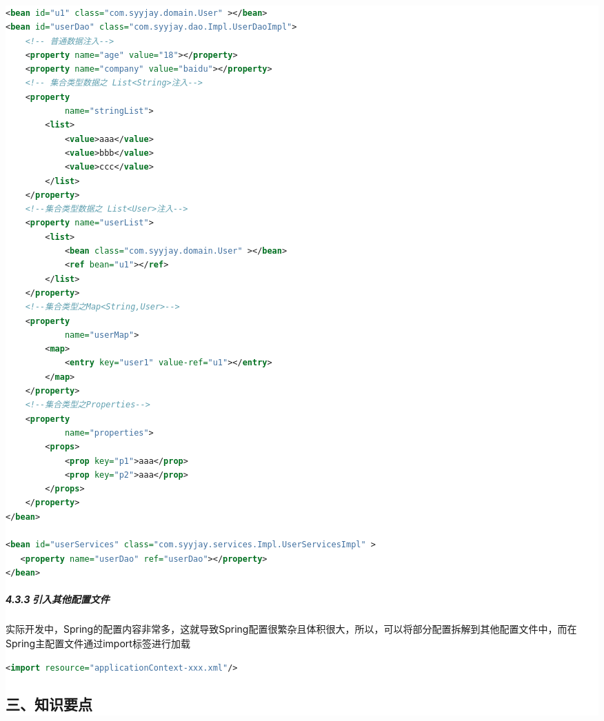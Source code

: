 ```xml
<bean id="u1" class="com.syyjay.domain.User" ></bean>
<bean id="userDao" class="com.syyjay.dao.Impl.UserDaoImpl">
    <!-- 普通数据注入-->
    <property name="age" value="18"></property>
    <property name="company" value="baidu"></property>
    <!-- 集合类型数据之 List<String>注入-->
    <property
            name="stringList">
        <list>
            <value>aaa</value>
            <value>bbb</value>
            <value>ccc</value>
        </list>
    </property>
    <!--集合类型数据之 List<User>注入-->
    <property name="userList">
        <list>
            <bean class="com.syyjay.domain.User" ></bean>
            <ref bean="u1"></ref>
        </list>
    </property>
    <!--集合类型之Map<String,User>-->
    <property
            name="userMap">
        <map>
            <entry key="user1" value-ref="u1"></entry>
        </map>
    </property>
    <!--集合类型之Properties-->
    <property
            name="properties">
        <props>
            <prop key="p1">aaa</prop>
            <prop key="p2">aaa</prop>
        </props>
    </property>
</bean>

<bean id="userServices" class="com.syyjay.services.Impl.UserServicesImpl" >
   <property name="userDao" ref="userDao"></property>
</bean>
```

##### 	4.3.3 引入其他配置文件

实际开发中，Spring的配置内容非常多，这就导致Spring配置很繁杂且体积很大，所以，可以将部分配置拆解到其他配置文件中，而在Spring主配置文件通过import标签进行加载

```xml
<import resource="applicationContext-xxx.xml"/>
```

## 三、知识要点

